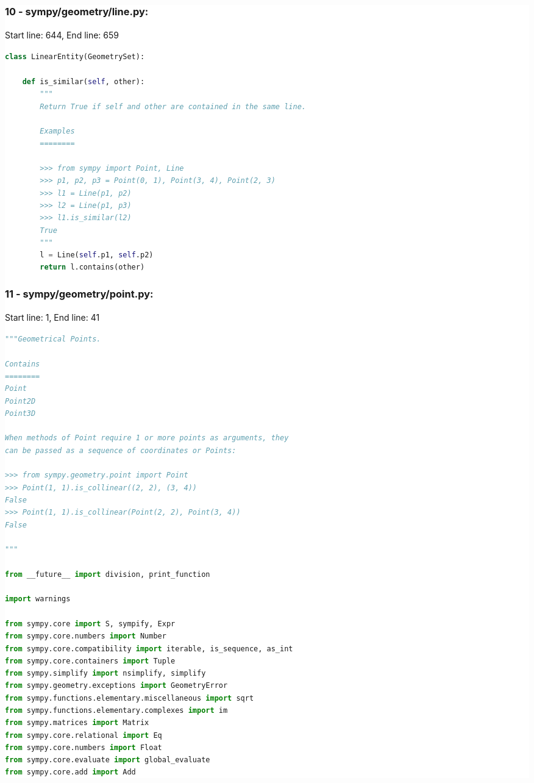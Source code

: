### 10 - sympy/geometry/line.py:

Start line: 644, End line: 659

```python
class LinearEntity(GeometrySet):

    def is_similar(self, other):
        """
        Return True if self and other are contained in the same line.

        Examples
        ========

        >>> from sympy import Point, Line
        >>> p1, p2, p3 = Point(0, 1), Point(3, 4), Point(2, 3)
        >>> l1 = Line(p1, p2)
        >>> l2 = Line(p1, p3)
        >>> l1.is_similar(l2)
        True
        """
        l = Line(self.p1, self.p2)
        return l.contains(other)
```
### 11 - sympy/geometry/point.py:

Start line: 1, End line: 41

```python
"""Geometrical Points.

Contains
========
Point
Point2D
Point3D

When methods of Point require 1 or more points as arguments, they
can be passed as a sequence of coordinates or Points:

>>> from sympy.geometry.point import Point
>>> Point(1, 1).is_collinear((2, 2), (3, 4))
False
>>> Point(1, 1).is_collinear(Point(2, 2), Point(3, 4))
False

"""

from __future__ import division, print_function

import warnings

from sympy.core import S, sympify, Expr
from sympy.core.numbers import Number
from sympy.core.compatibility import iterable, is_sequence, as_int
from sympy.core.containers import Tuple
from sympy.simplify import nsimplify, simplify
from sympy.geometry.exceptions import GeometryError
from sympy.functions.elementary.miscellaneous import sqrt
from sympy.functions.elementary.complexes import im
from sympy.matrices import Matrix
from sympy.core.relational import Eq
from sympy.core.numbers import Float
from sympy.core.evaluate import global_evaluate
from sympy.core.add import Add
```